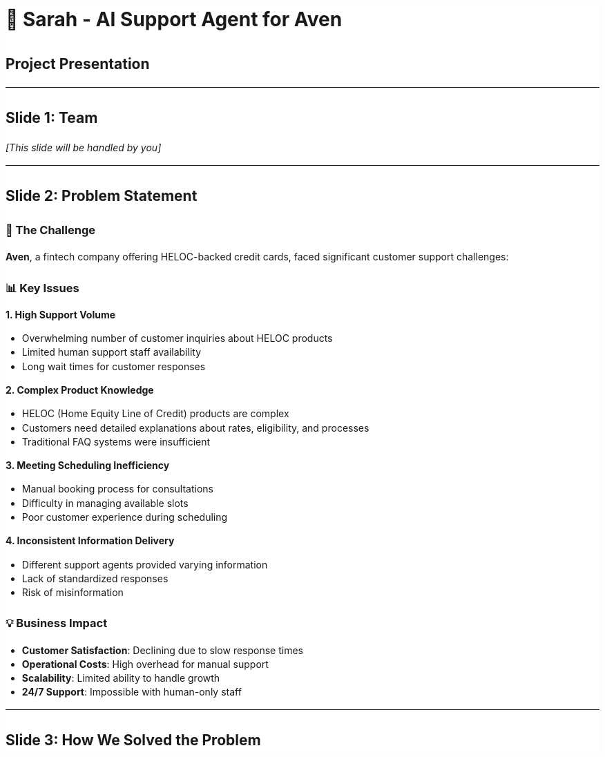 # 🤖 Sarah - AI Support Agent for Aven
## Project Presentation

---

## Slide 1: Team
*[This slide will be handled by you]*

---

## Slide 2: Problem Statement

### 🎯 The Challenge

**Aven**, a fintech company offering HELOC-backed credit cards, faced significant customer support challenges:

### 📊 Key Issues

**1. High Support Volume**
- Overwhelming number of customer inquiries about HELOC products
- Limited human support staff availability
- Long wait times for customer responses

**2. Complex Product Knowledge**
- HELOC (Home Equity Line of Credit) products are complex
- Customers need detailed explanations about rates, eligibility, and processes
- Traditional FAQ systems were insufficient

**3. Meeting Scheduling Inefficiency**
- Manual booking process for consultations
- Difficulty in managing available slots
- Poor customer experience during scheduling

**4. Inconsistent Information Delivery**
- Different support agents provided varying information
- Lack of standardized responses
- Risk of misinformation

### 💡 Business Impact

- **Customer Satisfaction**: Declining due to slow response times
- **Operational Costs**: High overhead for manual support
- **Scalability**: Limited ability to handle growth
- **24/7 Support**: Impossible with human-only staff

---

## Slide 3: How We Solved the Problem
